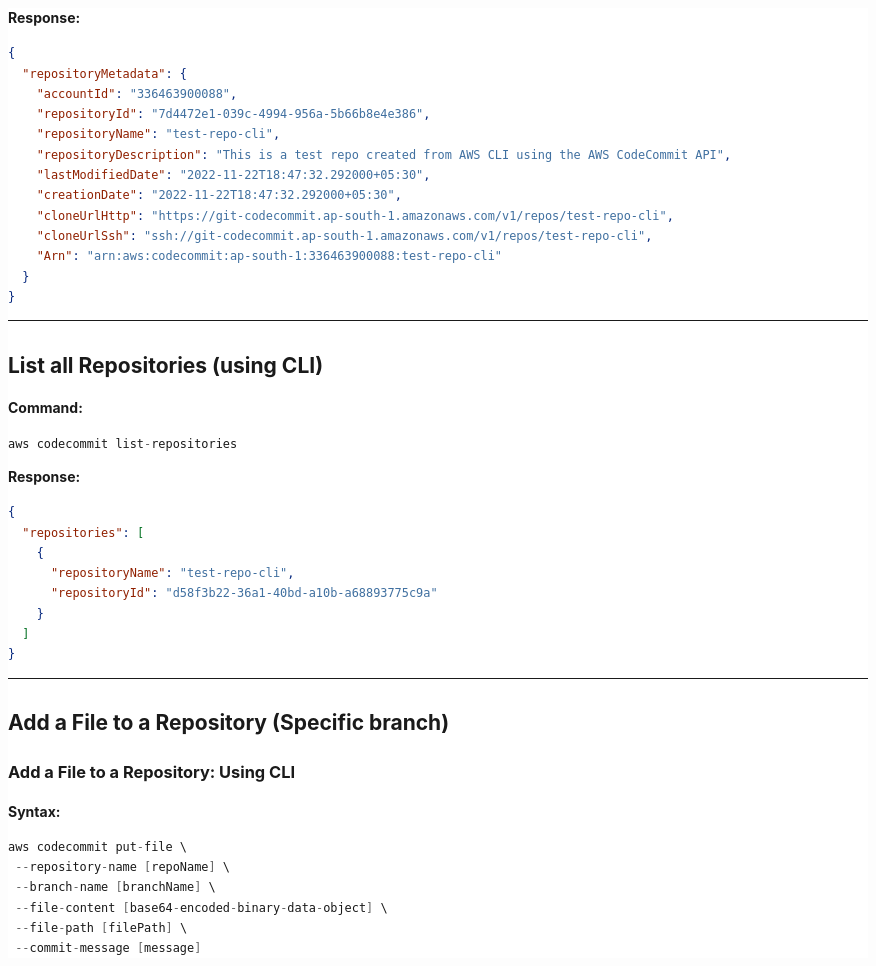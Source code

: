 **Response:**

```json
{
  "repositoryMetadata": {
    "accountId": "336463900088",
    "repositoryId": "7d4472e1-039c-4994-956a-5b66b8e4e386",
    "repositoryName": "test-repo-cli",
    "repositoryDescription": "This is a test repo created from AWS CLI using the AWS CodeCommit API",
    "lastModifiedDate": "2022-11-22T18:47:32.292000+05:30",
    "creationDate": "2022-11-22T18:47:32.292000+05:30",
    "cloneUrlHttp": "https://git-codecommit.ap-south-1.amazonaws.com/v1/repos/test-repo-cli",
    "cloneUrlSsh": "ssh://git-codecommit.ap-south-1.amazonaws.com/v1/repos/test-repo-cli",
    "Arn": "arn:aws:codecommit:ap-south-1:336463900088:test-repo-cli"
  }
}
```

---

## List all Repositories (using CLI)

**Command:**

```s
aws codecommit list-repositories
```

**Response:**

```json
{
  "repositories": [
    {
      "repositoryName": "test-repo-cli",
      "repositoryId": "d58f3b22-36a1-40bd-a10b-a68893775c9a"
    }
  ]
}
```

---

## Add a File to a Repository (Specific branch)

### Add a File to a Repository: Using CLI

**Syntax:**

```s
aws codecommit put-file \
 --repository-name [repoName] \
 --branch-name [branchName] \
 --file-content [base64-encoded-binary-data-object] \
 --file-path [filePath] \
 --commit-message [message]
```
